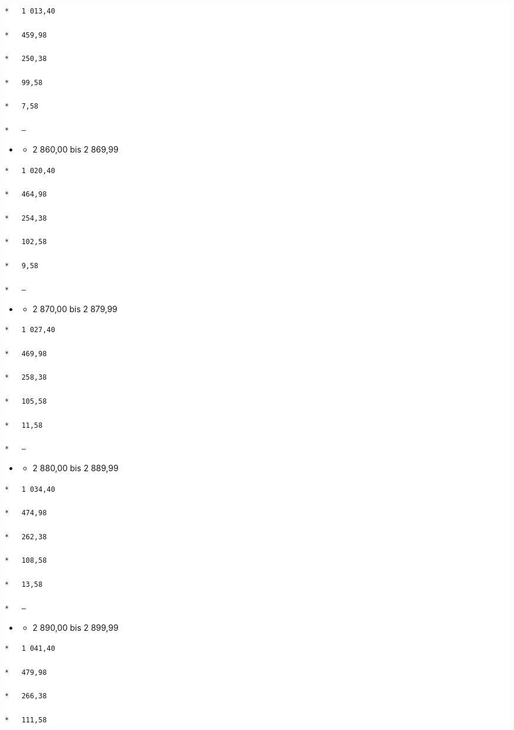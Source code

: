     *   1 013,40

    *   459,98

    *   250,38

    *   99,58

    *   7,58

    *   –


*    *   2 860,00 bis 2 869,99

    *   1 020,40

    *   464,98

    *   254,38

    *   102,58

    *   9,58

    *   –


*    *   2 870,00 bis 2 879,99

    *   1 027,40

    *   469,98

    *   258,38

    *   105,58

    *   11,58

    *   –


*    *   2 880,00 bis 2 889,99

    *   1 034,40

    *   474,98

    *   262,38

    *   108,58

    *   13,58

    *   –


*    *   2 890,00 bis 2 899,99

    *   1 041,40

    *   479,98

    *   266,38

    *   111,58
